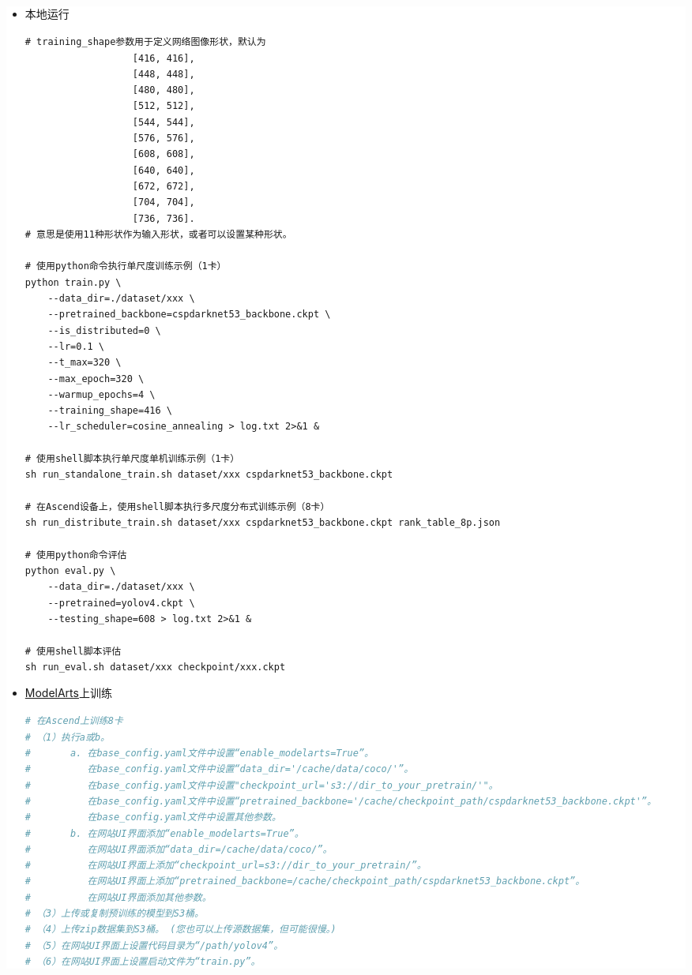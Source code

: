 - 本地运行

  ```text
  # training_shape参数用于定义网络图像形状，默认为
                     [416, 416],
                     [448, 448],
                     [480, 480],
                     [512, 512],
                     [544, 544],
                     [576, 576],
                     [608, 608],
                     [640, 640],
                     [672, 672],
                     [704, 704],
                     [736, 736].
  # 意思是使用11种形状作为输入形状，或者可以设置某种形状。

  # 使用python命令执行单尺度训练示例（1卡）
  python train.py \
      --data_dir=./dataset/xxx \
      --pretrained_backbone=cspdarknet53_backbone.ckpt \
      --is_distributed=0 \
      --lr=0.1 \
      --t_max=320 \
      --max_epoch=320 \
      --warmup_epochs=4 \
      --training_shape=416 \
      --lr_scheduler=cosine_annealing > log.txt 2>&1 &

  # 使用shell脚本执行单尺度单机训练示例（1卡）
  sh run_standalone_train.sh dataset/xxx cspdarknet53_backbone.ckpt

  # 在Ascend设备上，使用shell脚本执行多尺度分布式训练示例（8卡）
  sh run_distribute_train.sh dataset/xxx cspdarknet53_backbone.ckpt rank_table_8p.json

  # 使用python命令评估
  python eval.py \
      --data_dir=./dataset/xxx \
      --pretrained=yolov4.ckpt \
      --testing_shape=608 > log.txt 2>&1 &

  # 使用shell脚本评估
  sh run_eval.sh dataset/xxx checkpoint/xxx.ckpt
  ```

- [ModelArts](https://support.huaweicloud.com/modelarts/)上训练

  ```python
  # 在Ascend上训练8卡
  # （1）执行a或b。
  #       a. 在base_config.yaml文件中设置“enable_modelarts=True”。
  #          在base_config.yaml文件中设置“data_dir='/cache/data/coco/'”。
  #          在base_config.yaml文件中设置"checkpoint_url='s3://dir_to_your_pretrain/'"。
  #          在base_config.yaml文件中设置“pretrained_backbone='/cache/checkpoint_path/cspdarknet53_backbone.ckpt'”。
  #          在base_config.yaml文件中设置其他参数。
  #       b. 在网站UI界面添加“enable_modelarts=True”。
  #          在网站UI界面添加“data_dir=/cache/data/coco/”。
  #          在网站UI界面上添加“checkpoint_url=s3://dir_to_your_pretrain/”。
  #          在网站UI界面上添加“pretrained_backbone=/cache/checkpoint_path/cspdarknet53_backbone.ckpt”。
  #          在网站UI界面添加其他参数。
  # （3）上传或复制预训练的模型到S3桶。
  # （4）上传zip数据集到S3桶。 (您也可以上传源数据集，但可能很慢。)
  # （5）在网站UI界面上设置代码目录为“/path/yolov4”。
  # （6）在网站UI界面上设置启动文件为“train.py”。
  ```